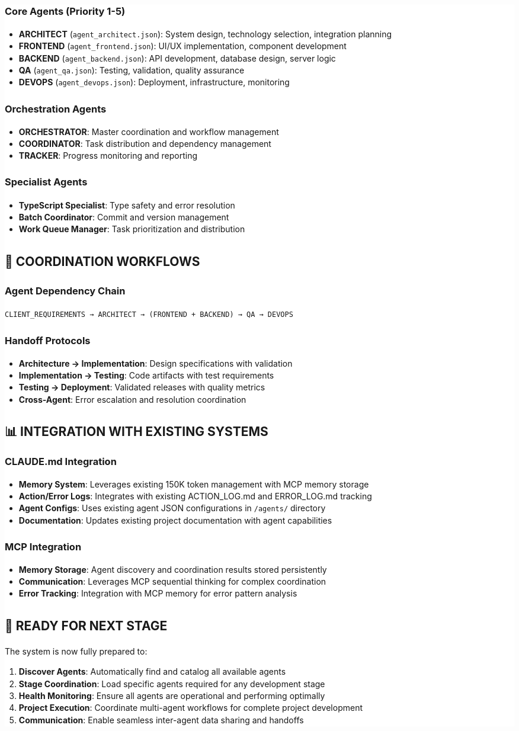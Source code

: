 ### **Core Agents** (Priority 1-5)
- **ARCHITECT** (`agent_architect.json`): System design, technology selection, integration planning
- **FRONTEND** (`agent_frontend.json`): UI/UX implementation, component development  
- **BACKEND** (`agent_backend.json`): API development, database design, server logic
- **QA** (`agent_qa.json`): Testing, validation, quality assurance
- **DEVOPS** (`agent_devops.json`): Deployment, infrastructure, monitoring

### **Orchestration Agents**
- **ORCHESTRATOR**: Master coordination and workflow management
- **COORDINATOR**: Task distribution and dependency management  
- **TRACKER**: Progress monitoring and reporting

### **Specialist Agents**
- **TypeScript Specialist**: Type safety and error resolution
- **Batch Coordinator**: Commit and version management
- **Work Queue Manager**: Task prioritization and distribution

## 🔄 **COORDINATION WORKFLOWS**

### **Agent Dependency Chain**
```
CLIENT_REQUIREMENTS → ARCHITECT → (FRONTEND + BACKEND) → QA → DEVOPS
```

### **Handoff Protocols**
- **Architecture → Implementation**: Design specifications with validation
- **Implementation → Testing**: Code artifacts with test requirements
- **Testing → Deployment**: Validated releases with quality metrics
- **Cross-Agent**: Error escalation and resolution coordination

## 📊 **INTEGRATION WITH EXISTING SYSTEMS**

### **CLAUDE.md Integration**  
- **Memory System**: Leverages existing 150K token management with MCP memory storage
- **Action/Error Logs**: Integrates with existing ACTION_LOG.md and ERROR_LOG.md tracking
- **Agent Configs**: Uses existing agent JSON configurations in `/agents/` directory
- **Documentation**: Updates existing project documentation with agent capabilities

### **MCP Integration**
- **Memory Storage**: Agent discovery and coordination results stored persistently
- **Communication**: Leverages MCP sequential thinking for complex coordination
- **Error Tracking**: Integration with MCP memory for error pattern analysis

## 🚀 **READY FOR NEXT STAGE**

The system is now fully prepared to:

1. **Discover Agents**: Automatically find and catalog all available agents
2. **Stage Coordination**: Load specific agents required for any development stage  
3. **Health Monitoring**: Ensure all agents are operational and performing optimally
4. **Project Execution**: Coordinate multi-agent workflows for complete project development
5. **Communication**: Enable seamless inter-agent data sharing and handoffs
